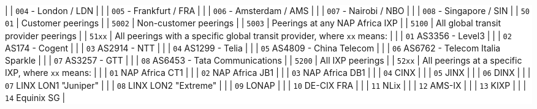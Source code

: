 |            | `004` - London / LDN                                                    |
|            | `005` - Frankfurt / FRA                                                 |
|            | `006` - Amsterdam / AMS                                                 |
|            | `007` - Nairobi / NBO                                                   |
|            | `008` - Singapore / SIN                                                 |
| `5001`     | Customer peerings                                                       |
| `5002`     | Non-customer peerings                                                   |
| `5003`     | Peerings at any NAP Africa IXP                                          |
| `5100`     | All global transit provider peerings                                    |
| `51xx`     | All peerings with a specific global transit provider, where `xx` means: |
|            | `01` AS3356 - Level3                                                    |
|            | `02` AS174 - Cogent                                                     |
|            | `03` AS2914 - NTT                                                       |
|            | `04` AS1299 - Telia                                                     |
|            | `05` AS4809 - China Telecom                                             |
|            | `06` AS6762 - Telecom Italia Sparkle                                    |
|            | `07` AS3257 - GTT                                                       |
|            | `08` AS6453 - Tata Communications                                       |
| `5200`     | All IXP peerings                                                        |
| `52xx`     | All peerings at a specific IXP, where `xx` means:                       |
|            | `01` NAP Africa CT1                                                     |
|            | `02` NAP Africa JB1                                                     |
|            | `03` NAP Africa DB1                                                     |
|            | `04` CINX                                                               |
|            | `05` JINX                                                               |
|            | `06` DINX                                                               |
|            | `07` LINX LON1 "Juniper"                                                |
|            | `08` LINX LON2 "Extreme"                                                |
|            | `09` LONAP                                                              |
|            | `10` DE-CIX FRA                                                         |
|            | `11` NLix                                                               |
|            | `12` AMS-IX                                                             |
|            | `13` KIXP                                                               |
|            | `14` Equinix SG                                                         |
